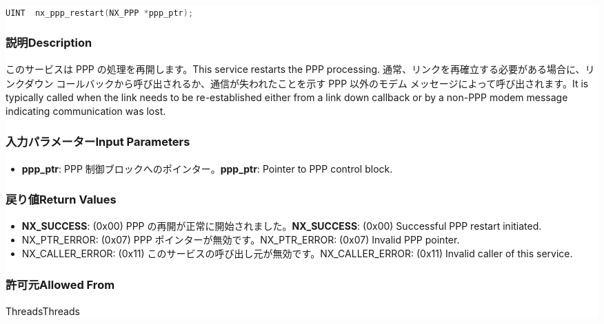 ```c
UINT  nx_ppp_restart(NX_PPP *ppp_ptr);
```

### <a name="description"></a><span data-ttu-id="499bf-447">説明</span><span class="sxs-lookup"><span data-stu-id="499bf-447">Description</span></span>

<span data-ttu-id="499bf-448">このサービスは PPP の処理を再開します。</span><span class="sxs-lookup"><span data-stu-id="499bf-448">This service restarts the PPP processing.</span></span> <span data-ttu-id="499bf-449">通常、リンクを再確立する必要がある場合に、リンクダウン コールバックから呼び出されるか、通信が失われたことを示す PPP 以外のモデム メッセージによって呼び出されます。</span><span class="sxs-lookup"><span data-stu-id="499bf-449">It is typically called when the link needs to be re-established either from a link down callback or by a non-PPP modem message indicating communication was lost.</span></span>

### <a name="input-parameters"></a><span data-ttu-id="499bf-450">入力パラメーター</span><span class="sxs-lookup"><span data-stu-id="499bf-450">Input Parameters</span></span>

- <span data-ttu-id="499bf-451">**ppp_ptr**: PPP 制御ブロックへのポインター。</span><span class="sxs-lookup"><span data-stu-id="499bf-451">**ppp_ptr**: Pointer to PPP control block.</span></span>

### <a name="return-values"></a><span data-ttu-id="499bf-452">戻り値</span><span class="sxs-lookup"><span data-stu-id="499bf-452">Return Values</span></span>

- <span data-ttu-id="499bf-453">**NX_SUCCESS**: (0x00) PPP の再開が正常に開始されました。</span><span class="sxs-lookup"><span data-stu-id="499bf-453">**NX_SUCCESS**: (0x00) Successful PPP restart initiated.</span></span>
- <span data-ttu-id="499bf-454">NX_PTR_ERROR: (0x07) PPP ポインターが無効です。</span><span class="sxs-lookup"><span data-stu-id="499bf-454">NX_PTR_ERROR: (0x07) Invalid PPP pointer.</span></span>
- <span data-ttu-id="499bf-455">NX_CALLER_ERROR: (0x11) このサービスの呼び出し元が無効です。</span><span class="sxs-lookup"><span data-stu-id="499bf-455">NX_CALLER_ERROR: (0x11) Invalid caller of this service.</span></span>

### <a name="allowed-from"></a><span data-ttu-id="499bf-456">許可元</span><span class="sxs-lookup"><span data-stu-id="499bf-456">Allowed From</span></span>

<span data-ttu-id="499bf-457">Threads</span><span class="sxs-lookup"><span data-stu-id="499bf-457">Threads</span></span>

